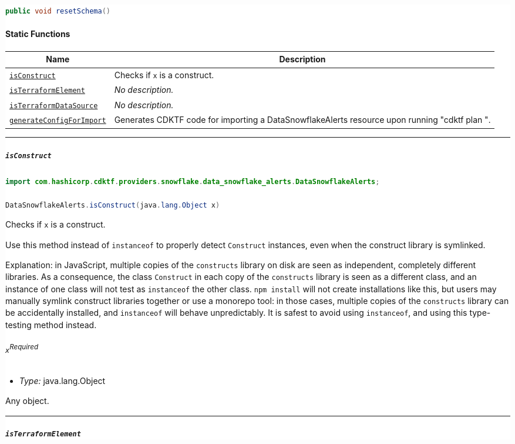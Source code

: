 ```java
public void resetSchema()
```

#### Static Functions <a name="Static Functions" id="Static Functions"></a>

| **Name** | **Description** |
| --- | --- |
| <code><a href="#@cdktf/provider-snowflake.dataSnowflakeAlerts.DataSnowflakeAlerts.isConstruct">isConstruct</a></code> | Checks if `x` is a construct. |
| <code><a href="#@cdktf/provider-snowflake.dataSnowflakeAlerts.DataSnowflakeAlerts.isTerraformElement">isTerraformElement</a></code> | *No description.* |
| <code><a href="#@cdktf/provider-snowflake.dataSnowflakeAlerts.DataSnowflakeAlerts.isTerraformDataSource">isTerraformDataSource</a></code> | *No description.* |
| <code><a href="#@cdktf/provider-snowflake.dataSnowflakeAlerts.DataSnowflakeAlerts.generateConfigForImport">generateConfigForImport</a></code> | Generates CDKTF code for importing a DataSnowflakeAlerts resource upon running "cdktf plan <stack-name>". |

---

##### `isConstruct` <a name="isConstruct" id="@cdktf/provider-snowflake.dataSnowflakeAlerts.DataSnowflakeAlerts.isConstruct"></a>

```java
import com.hashicorp.cdktf.providers.snowflake.data_snowflake_alerts.DataSnowflakeAlerts;

DataSnowflakeAlerts.isConstruct(java.lang.Object x)
```

Checks if `x` is a construct.

Use this method instead of `instanceof` to properly detect `Construct`
instances, even when the construct library is symlinked.

Explanation: in JavaScript, multiple copies of the `constructs` library on
disk are seen as independent, completely different libraries. As a
consequence, the class `Construct` in each copy of the `constructs` library
is seen as a different class, and an instance of one class will not test as
`instanceof` the other class. `npm install` will not create installations
like this, but users may manually symlink construct libraries together or
use a monorepo tool: in those cases, multiple copies of the `constructs`
library can be accidentally installed, and `instanceof` will behave
unpredictably. It is safest to avoid using `instanceof`, and using
this type-testing method instead.

###### `x`<sup>Required</sup> <a name="x" id="@cdktf/provider-snowflake.dataSnowflakeAlerts.DataSnowflakeAlerts.isConstruct.parameter.x"></a>

- *Type:* java.lang.Object

Any object.

---

##### `isTerraformElement` <a name="isTerraformElement" id="@cdktf/provider-snowflake.dataSnowflakeAlerts.DataSnowflakeAlerts.isTerraformElement"></a>
